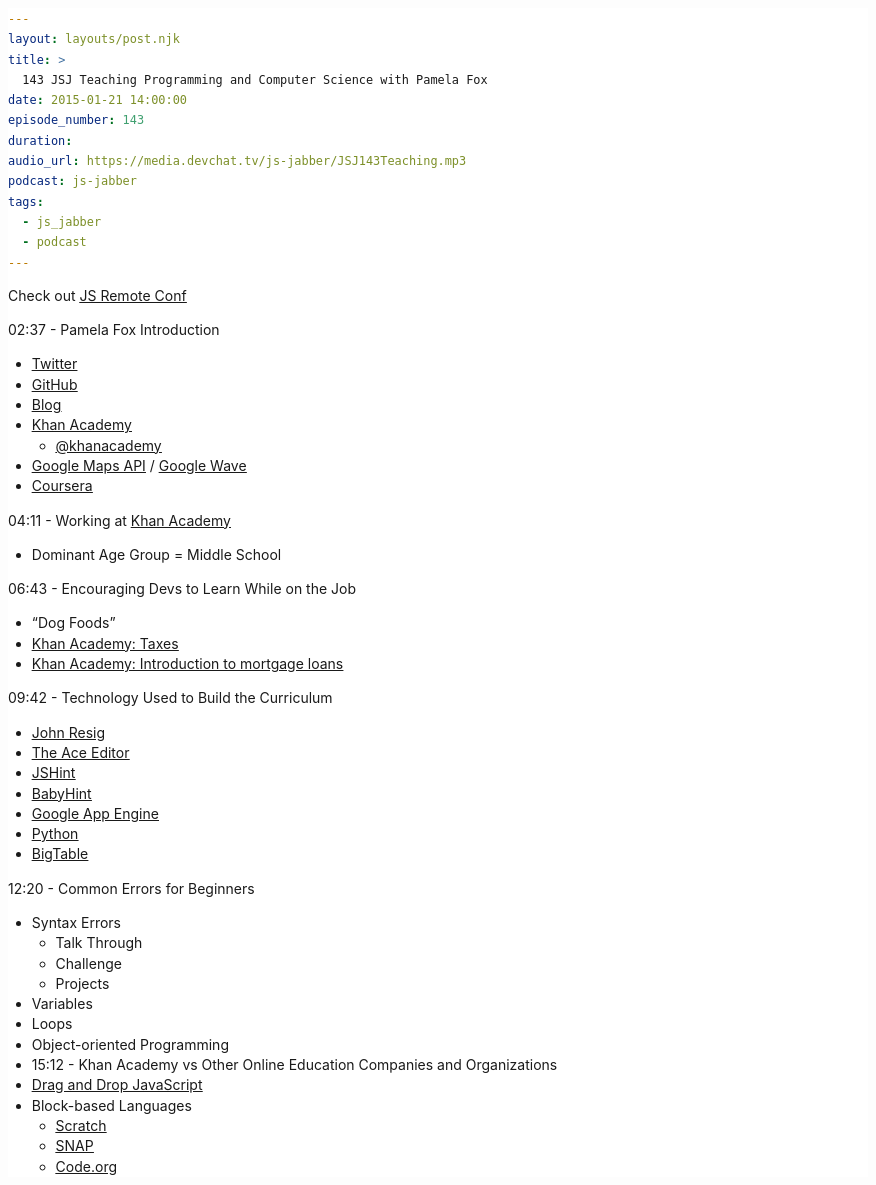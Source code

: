 ```yaml
---
layout: layouts/post.njk
title: >
  143 JSJ Teaching Programming and Computer Science with Pamela Fox
date: 2015-01-21 14:00:00
episode_number: 143
duration:
audio_url: https://media.devchat.tv/js-jabber/JSJ143Teaching.mp3
podcast: js-jabber
tags:
  - js_jabber
  - podcast
---
```


Check out [<u>JS Remote Conf</u>](https://jsremoteconf.com/)

02:37 - Pamela Fox Introduction

- [<u>Twitter</u>](https://twitter.com/pamelafox)
- [<u>GitHub</u>](https://github.com/pamelafox)
- [<u>Blog</u>](http://www.pamelafox.org/)
- <u><a href="https://www.khanacademy.org/" data-cke-saved-href="https://www.khanacademy.org/">Khan Academy</a></u>
  - [<u>@khanacademy</u>](https://twitter.com/khanacademy)
- [<u>Google Maps API</u>](https://developers.google.com/maps/) / [<u>Google Wave</u>](http://en.wikipedia.org/wiki/Apache_Wave)
- [<u>Coursera</u>](https://www.coursera.org/)

04:11 - Working at [<u>Khan Academy</u>](https://www.khanacademy.org/)

- Dominant Age Group = Middle School

06:43 - Encouraging Devs to Learn While on the Job

- “Dog Foods”
- [<u>Khan Academy: Taxes</u>](https://www.khanacademy.org/economics-finance-domain/core-finance/taxes-topic)
- [<u>Khan Academy: Introduction to mortgage loans</u>](https://www.khanacademy.org/economics-finance-domain/core-finance/housing/mortgages-tutorial/v/introduction-to-mortgage-loans)

09:42 - Technology Used to Build the Curriculum

- [<u>John Resig</u>](http://en.wikipedia.org/wiki/John_Resig)
- [<u>The Ace Editor</u>](http://ace.c9.io/)
- [<u>JSHint</u>](http://jshint.com/)
- [<u>BabyHint</u>](https://gist.github.com/pamelafox/7745401)
- [<u>Google App Engine</u>](https://cloud.google.com/appengine/docs)
- [<u>Python</u>](https://www.python.org/)
- [<u>BigTable</u>](http://en.wikipedia.org/wiki/BigTable)

12:20 - Common Errors for Beginners

- Syntax Errors
  - Talk Through
  - Challenge
  - Projects
- Variables
- Loops
- Object-oriented Programming
- 15:12 - Khan Academy vs Other Online Education Companies and Organizations
- [<u>Drag and Drop JavaScript</u>](http://www.w3schools.com/htmL/html5_draganddrop.asp)
- Block-based Languages
  - [<u>Scratch</u>](http://scratch.mit.edu/)
  - <u><a href="http://snap.berkeley.edu/" data-cke-saved-href="http://snap.berkeley.edu/">SNAP</a></u>
  - <u><a href="http://code.org/" data-cke-saved-href="http://code.org/">Code.org</a></u>